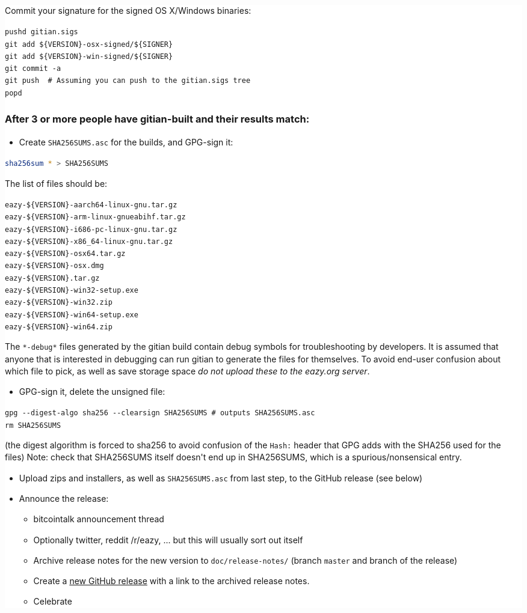 Commit your signature for the signed OS X/Windows binaries:

    pushd gitian.sigs
    git add ${VERSION}-osx-signed/${SIGNER}
    git add ${VERSION}-win-signed/${SIGNER}
    git commit -a
    git push  # Assuming you can push to the gitian.sigs tree
    popd

### After 3 or more people have gitian-built and their results match:

- Create `SHA256SUMS.asc` for the builds, and GPG-sign it:

```bash
sha256sum * > SHA256SUMS
```

The list of files should be:
```
eazy-${VERSION}-aarch64-linux-gnu.tar.gz
eazy-${VERSION}-arm-linux-gnueabihf.tar.gz
eazy-${VERSION}-i686-pc-linux-gnu.tar.gz
eazy-${VERSION}-x86_64-linux-gnu.tar.gz
eazy-${VERSION}-osx64.tar.gz
eazy-${VERSION}-osx.dmg
eazy-${VERSION}.tar.gz
eazy-${VERSION}-win32-setup.exe
eazy-${VERSION}-win32.zip
eazy-${VERSION}-win64-setup.exe
eazy-${VERSION}-win64.zip
```
The `*-debug*` files generated by the gitian build contain debug symbols
for troubleshooting by developers. It is assumed that anyone that is interested
in debugging can run gitian to generate the files for themselves. To avoid
end-user confusion about which file to pick, as well as save storage
space *do not upload these to the eazy.org server*.

- GPG-sign it, delete the unsigned file:
```
gpg --digest-algo sha256 --clearsign SHA256SUMS # outputs SHA256SUMS.asc
rm SHA256SUMS
```
(the digest algorithm is forced to sha256 to avoid confusion of the `Hash:` header that GPG adds with the SHA256 used for the files)
Note: check that SHA256SUMS itself doesn't end up in SHA256SUMS, which is a spurious/nonsensical entry.

- Upload zips and installers, as well as `SHA256SUMS.asc` from last step, to the GitHub release (see below)

- Announce the release:

  - bitcointalk announcement thread

  - Optionally twitter, reddit /r/eazy, ... but this will usually sort out itself

  - Archive release notes for the new version to `doc/release-notes/` (branch `master` and branch of the release)

  - Create a [new GitHub release](https://github.com/EAZY-Project/EAZY/releases/new) with a link to the archived release notes.

  - Celebrate
